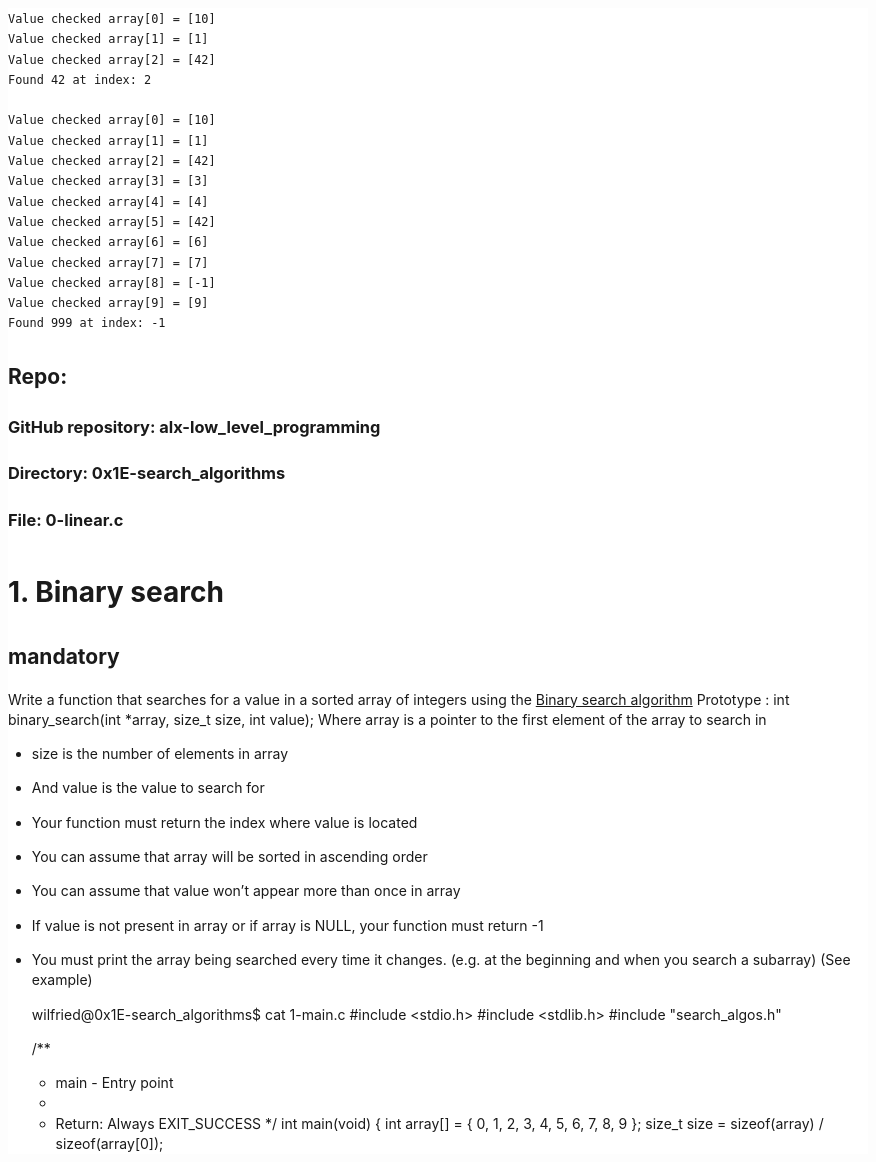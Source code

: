 	Value checked array[0] = [10]
	Value checked array[1] = [1]
	Value checked array[2] = [42]
	Found 42 at index: 2
	
	Value checked array[0] = [10]
	Value checked array[1] = [1]
	Value checked array[2] = [42]
	Value checked array[3] = [3]
	Value checked array[4] = [4]
	Value checked array[5] = [42]
	Value checked array[6] = [6]
	Value checked array[7] = [7]
	Value checked array[8] = [-1]
	Value checked array[9] = [9]
	Found 999 at index: -1
	
## Repo:
### GitHub repository: alx-low_level_programming
### Directory: 0x1E-search_algorithms
### File: 0-linear.c
 
# 1. Binary search
## mandatory
Write a function that searches for a value in a sorted array of integers using the [Binary search algorithm](https://en.wikipedia.org/wiki/Binary_search_algorithm)
Prototype : int binary_search(int *array, size_t size, int value);
Where array is a pointer to the first element of the array to search in
 - size is the number of elements in array
 - And value is the value to search for
 - Your function must return the index where value is located
 - You can assume that array will be sorted in ascending order
 - You can assume that value won’t appear more than once in array
 - If value is not present in array or if array is NULL, your function must return -1
 - You must print the array being searched every time it changes. (e.g. at the beginning and when you search a subarray) (See example)
 	
	 wilfried@0x1E-search_algorithms$ cat 1-main.c 
	#include <stdio.h>
	#include <stdlib.h>
	#include "search_algos.h"

	/**
	 * main - Entry point
	 *
	 * Return: Always EXIT_SUCCESS
	 */
	int main(void)
	{
	    int array[] = {
		0, 1, 2, 3, 4, 5, 6, 7, 8, 9
	    };
	    size_t size = sizeof(array) / sizeof(array[0]);
